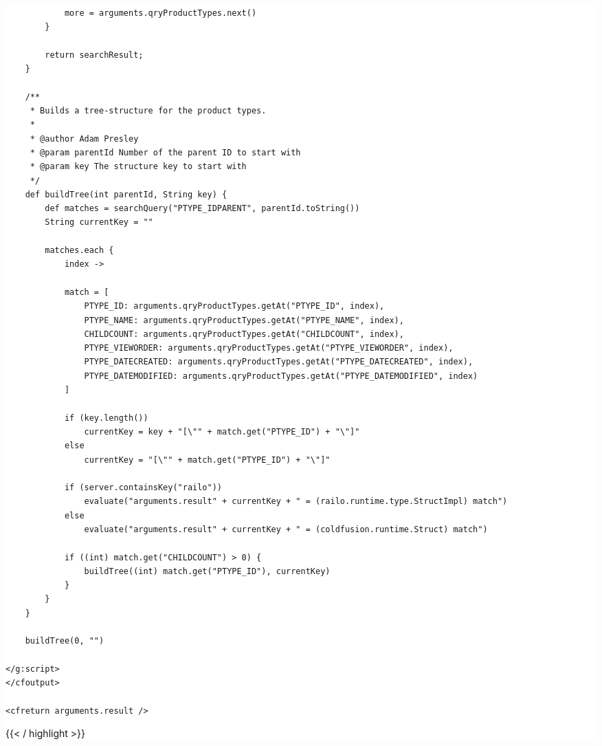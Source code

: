 				more = arguments.qryProductTypes.next()
			}

			return searchResult;
		}

		/**
		 * Builds a tree-structure for the product types.
		 *
		 * @author Adam Presley
		 * @param parentId Number of the parent ID to start with
		 * @param key The structure key to start with
		 */
		def buildTree(int parentId, String key) {
			def matches = searchQuery("PTYPE_IDPARENT", parentId.toString())
			String currentKey = ""

			matches.each {
				index ->

				match = [
					PTYPE_ID: arguments.qryProductTypes.getAt("PTYPE_ID", index),
					PTYPE_NAME: arguments.qryProductTypes.getAt("PTYPE_NAME", index),
					CHILDCOUNT: arguments.qryProductTypes.getAt("CHILDCOUNT", index),
					PTYPE_VIEWORDER: arguments.qryProductTypes.getAt("PTYPE_VIEWORDER", index),
					PTYPE_DATECREATED: arguments.qryProductTypes.getAt("PTYPE_DATECREATED", index),
					PTYPE_DATEMODIFIED: arguments.qryProductTypes.getAt("PTYPE_DATEMODIFIED", index)
				]

				if (key.length())
					currentKey = key + "[\"" + match.get("PTYPE_ID") + "\"]"
				else
					currentKey = "[\"" + match.get("PTYPE_ID") + "\"]"

				if (server.containsKey("railo"))
					evaluate("arguments.result" + currentKey + " = (railo.runtime.type.StructImpl) match")
				else
					evaluate("arguments.result" + currentKey + " = (coldfusion.runtime.Struct) match")

				if ((int) match.get("CHILDCOUNT") > 0) {
					buildTree((int) match.get("PTYPE_ID"), currentKey)
				}
			}
		}

		buildTree(0, "")

	</g:script>
	</cfoutput>

	<cfreturn arguments.result />
</cffunction>

<cfset result = BuildProductTypeTree() />
{{< / highlight >}}
